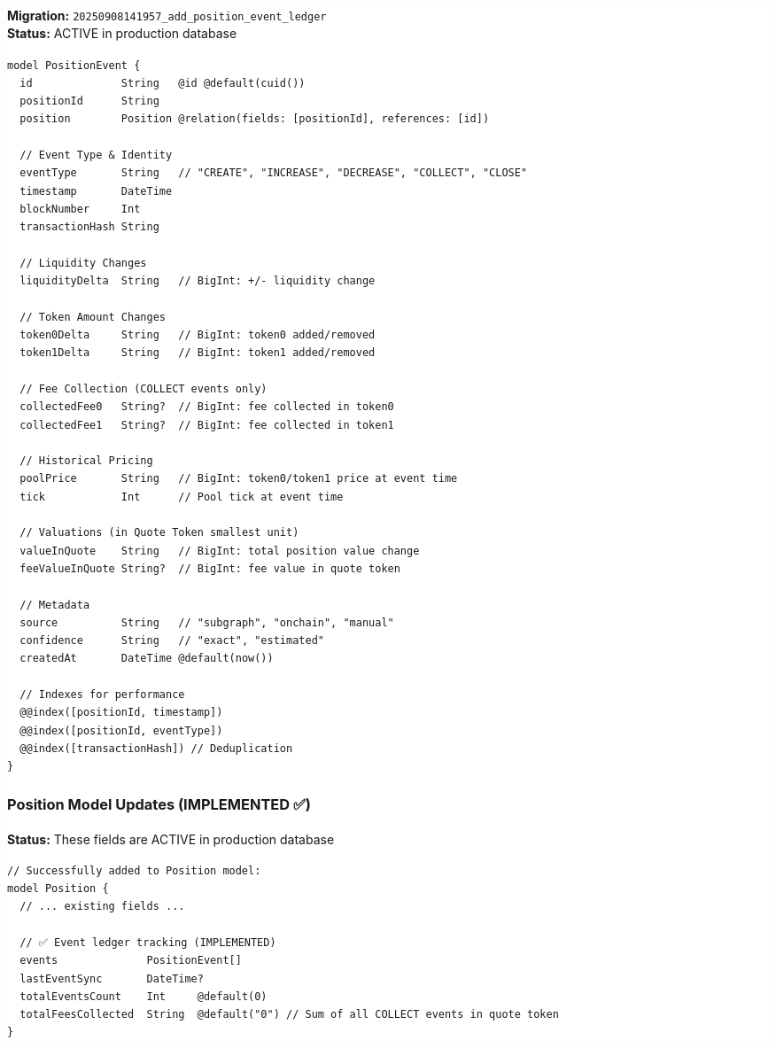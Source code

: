 **Migration:** `20250908141957_add_position_event_ledger`  
**Status:** ACTIVE in production database

```prisma
model PositionEvent {
  id              String   @id @default(cuid())
  positionId      String
  position        Position @relation(fields: [positionId], references: [id])
  
  // Event Type & Identity
  eventType       String   // "CREATE", "INCREASE", "DECREASE", "COLLECT", "CLOSE"
  timestamp       DateTime
  blockNumber     Int
  transactionHash String
  
  // Liquidity Changes
  liquidityDelta  String   // BigInt: +/- liquidity change
  
  // Token Amount Changes
  token0Delta     String   // BigInt: token0 added/removed
  token1Delta     String   // BigInt: token1 added/removed
  
  // Fee Collection (COLLECT events only)
  collectedFee0   String?  // BigInt: fee collected in token0
  collectedFee1   String?  // BigInt: fee collected in token1
  
  // Historical Pricing
  poolPrice       String   // BigInt: token0/token1 price at event time
  tick            Int      // Pool tick at event time
  
  // Valuations (in Quote Token smallest unit)
  valueInQuote    String   // BigInt: total position value change
  feeValueInQuote String?  // BigInt: fee value in quote token
  
  // Metadata
  source          String   // "subgraph", "onchain", "manual"
  confidence      String   // "exact", "estimated"
  createdAt       DateTime @default(now())
  
  // Indexes for performance
  @@index([positionId, timestamp])
  @@index([positionId, eventType])
  @@index([transactionHash]) // Deduplication
}
```

### Position Model Updates (IMPLEMENTED ✅)

**Status:** These fields are ACTIVE in production database

```prisma
// Successfully added to Position model:
model Position {
  // ... existing fields ...
  
  // ✅ Event ledger tracking (IMPLEMENTED)
  events              PositionEvent[]
  lastEventSync       DateTime?
  totalEventsCount    Int     @default(0)
  totalFeesCollected  String  @default("0") // Sum of all COLLECT events in quote token
}
```

